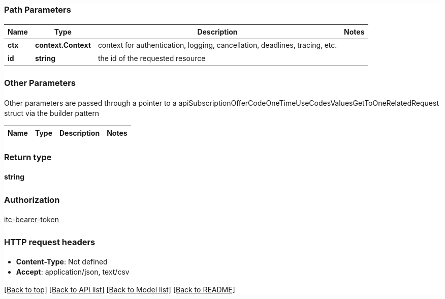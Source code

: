 ### Path Parameters


Name | Type | Description  | Notes
------------- | ------------- | ------------- | -------------
**ctx** | **context.Context** | context for authentication, logging, cancellation, deadlines, tracing, etc.
**id** | **string** | the id of the requested resource | 

### Other Parameters

Other parameters are passed through a pointer to a apiSubscriptionOfferCodeOneTimeUseCodesValuesGetToOneRelatedRequest struct via the builder pattern


Name | Type | Description  | Notes
------------- | ------------- | ------------- | -------------


### Return type

**string**

### Authorization

[itc-bearer-token](../README.md#itc-bearer-token)

### HTTP request headers

- **Content-Type**: Not defined
- **Accept**: application/json, text/csv

[[Back to top]](#) [[Back to API list]](../README.md#documentation-for-api-endpoints)
[[Back to Model list]](../README.md#documentation-for-models)
[[Back to README]](../README.md)

